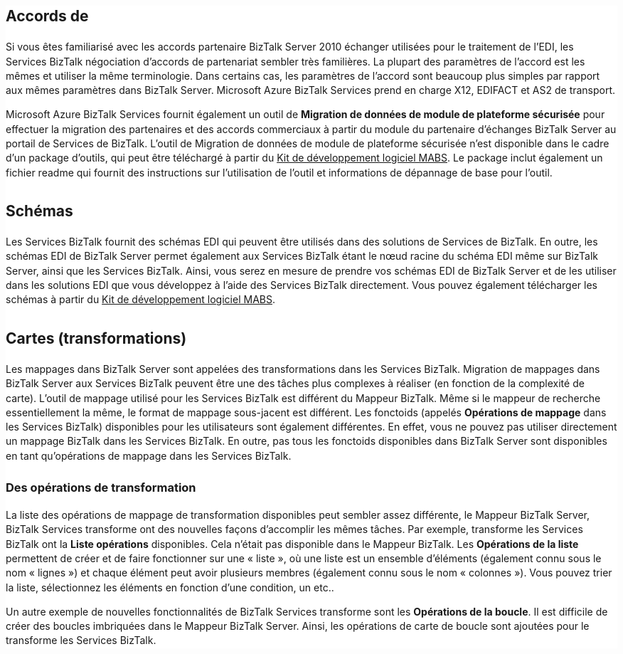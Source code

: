 ## <a name="agreements"></a>Accords de

Si vous êtes familiarisé avec les accords partenaire BizTalk Server 2010 échanger utilisées pour le traitement de l’EDI, les Services BizTalk négociation d’accords de partenariat sembler très familières. La plupart des paramètres de l’accord est les mêmes et utiliser la même terminologie. Dans certains cas, les paramètres de l’accord sont beaucoup plus simples par rapport aux mêmes paramètres dans BizTalk Server. Microsoft Azure BizTalk Services prend en charge X12, EDIFACT et AS2 de transport.

Microsoft Azure BizTalk Services fournit également un outil de **Migration de données de module de plateforme sécurisée** pour effectuer la migration des partenaires et des accords commerciaux à partir du module du partenaire d’échanges BizTalk Server au portail de Services de BizTalk. L’outil de Migration de données de module de plateforme sécurisée n’est disponible dans le cadre d’un package d’outils, qui peut être téléchargé à partir du [Kit de développement logiciel MABS](http://go.microsoft.com/fwlink/p/?LinkId=235057). Le package inclut également un fichier readme qui fournit des instructions sur l’utilisation de l’outil et informations de dépannage de base pour l’outil.

## <a name="schemas"></a>Schémas

Les Services BizTalk fournit des schémas EDI qui peuvent être utilisés dans des solutions de Services de BizTalk.  En outre, les schémas EDI de BizTalk Server permet également aux Services BizTalk étant le nœud racine du schéma EDI même sur BizTalk Server, ainsi que les Services BizTalk. Ainsi, vous serez en mesure de prendre vos schémas EDI de BizTalk Server et de les utiliser dans les solutions EDI que vous développez à l’aide des Services BizTalk directement. Vous pouvez également télécharger les schémas à partir du [Kit de développement logiciel MABS](http://go.microsoft.com/fwlink/p/?LinkId=235057).

## <a name="maps-transforms"></a>Cartes (transformations)

Les mappages dans BizTalk Server sont appelées des transformations dans les Services BizTalk. Migration de mappages dans BizTalk Server aux Services BizTalk peuvent être une des tâches plus complexes à réaliser (en fonction de la complexité de carte). L’outil de mappage utilisé pour les Services BizTalk est différent du Mappeur BizTalk. Même si le mappeur de recherche essentiellement la même, le format de mappage sous-jacent est différent. Les fonctoids (appelés **Opérations de mappage** dans les Services BizTalk) disponibles pour les utilisateurs sont également différentes.  En effet, vous ne pouvez pas utiliser directement un mappage BizTalk dans les Services BizTalk. En outre, pas tous les fonctoids disponibles dans BizTalk Server sont disponibles en tant qu’opérations de mappage dans les Services BizTalk.

### <a name="new-transform-operations"></a>Des opérations de transformation

La liste des opérations de mappage de transformation disponibles peut sembler assez différente, le Mappeur BizTalk Server, BizTalk Services transforme ont des nouvelles façons d’accomplir les mêmes tâches. Par exemple, transforme les Services BizTalk ont la **Liste opérations** disponibles. Cela n’était pas disponible dans le Mappeur BizTalk.  Les **Opérations de la liste** permettent de créer et de faire fonctionner sur une « liste », où une liste est un ensemble d’éléments (également connu sous le nom « lignes ») et chaque élément peut avoir plusieurs membres (également connu sous le nom « colonnes »).  Vous pouvez trier la liste, sélectionnez les éléments en fonction d’une condition, un etc..

Un autre exemple de nouvelles fonctionnalités de BizTalk Services transforme sont les **Opérations de la boucle**.  Il est difficile de créer des boucles imbriquées dans le Mappeur BizTalk Server.  Ainsi, les opérations de carte de boucle sont ajoutées pour le transforme les Services BizTalk.
